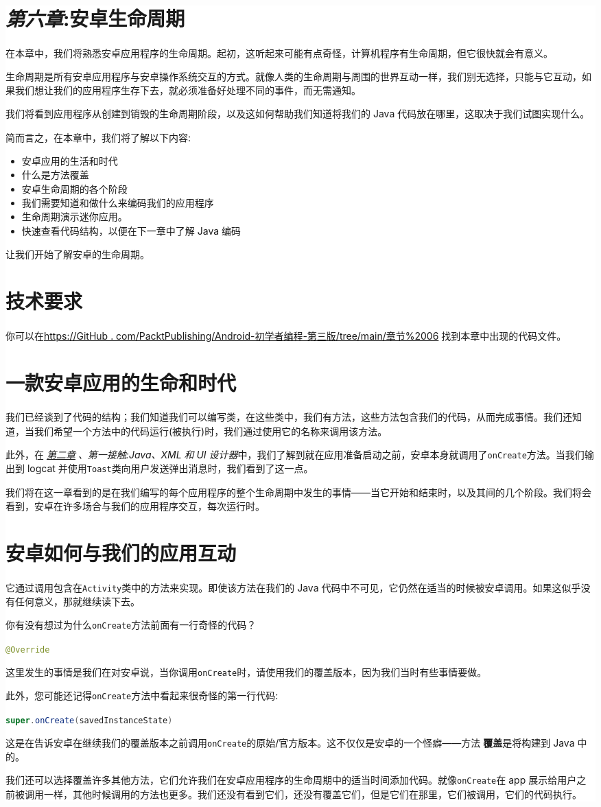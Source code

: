 # *第六章*:安卓生命周期

在本章中，我们将熟悉安卓应用程序的生命周期。起初，这听起来可能有点奇怪，计算机程序有生命周期，但它很快就会有意义。

生命周期是所有安卓应用程序与安卓操作系统交互的方式。就像人类的生命周期与周围的世界互动一样，我们别无选择，只能与它互动，如果我们想让我们的应用程序生存下去，就必须准备好处理不同的事件，而无需通知。

我们将看到应用程序从创建到销毁的生命周期阶段，以及这如何帮助我们知道将我们的 Java 代码放在哪里，这取决于我们试图实现什么。

简而言之，在本章中，我们将了解以下内容:

*   安卓应用的生活和时代
*   什么是方法覆盖
*   安卓生命周期的各个阶段
*   我们需要知道和做什么来编码我们的应用程序
*   生命周期演示迷你应用。
*   快速查看代码结构，以便在下一章中了解 Java 编码

让我们开始了解安卓的生命周期。

# 技术要求

你可以在[https://GitHub . com/PacktPublishing/Android-初学者编程-第三版/tree/main/章节%2006](https://github.com/PacktPublishing/Android-Programming-for-Beginners-Third-Edition/tree/main/chapter%2006) 找到本章中出现的代码文件。

# 一款安卓应用的生命和时代

我们已经谈到了代码的结构；我们知道我们可以编写类，在这些类中，我们有方法，这些方法包含我们的代码，从而完成事情。我们还知道，当我们希望一个方法中的代码运行(被执行)时，我们通过使用它的名称来调用该方法。

此外，在 [*第二章*](02.html#_idTextAnchor043) *、第一接触:Java、XML 和 UI 设计器*中，我们了解到就在应用准备启动之前，安卓本身就调用了`onCreate`方法。当我们输出到 logcat 并使用`Toast`类向用户发送弹出消息时，我们看到了这一点。

我们将在这一章看到的是在我们编写的每个应用程序的整个生命周期中发生的事情——当它开始和结束时，以及其间的几个阶段。我们将会看到，安卓在许多场合与我们的应用程序交互，每次运行时。

# 安卓如何与我们的应用互动

它通过调用包含在`Activity`类中的方法来实现。即使该方法在我们的 Java 代码中不可见，它仍然在适当的时候被安卓调用。如果这似乎没有任何意义，那就继续读下去。

你有没有想过为什么`onCreate`方法前面有一行奇怪的代码？

```java
@Override
```

这里发生的事情是我们在对安卓说，当你调用`onCreate`时，请使用我们的覆盖版本，因为我们当时有些事情要做。

此外，您可能还记得`onCreate`方法中看起来很奇怪的第一行代码:

```java
super.onCreate(savedInstanceState)
```

这是在告诉安卓在继续我们的覆盖版本之前调用`onCreate`的原始/官方版本。这不仅仅是安卓的一个怪癖——方法 **覆盖**是将构建到 Java 中的。

我们还可以选择覆盖许多其他方法，它们允许我们在安卓应用程序的生命周期中的适当时间添加代码。就像`onCreate`在 app 展示给用户之前被调用一样，其他时候调用的方法也更多。我们还没有看到它们，还没有覆盖它们，但是它们在那里，它们被调用，它们的代码执行。
